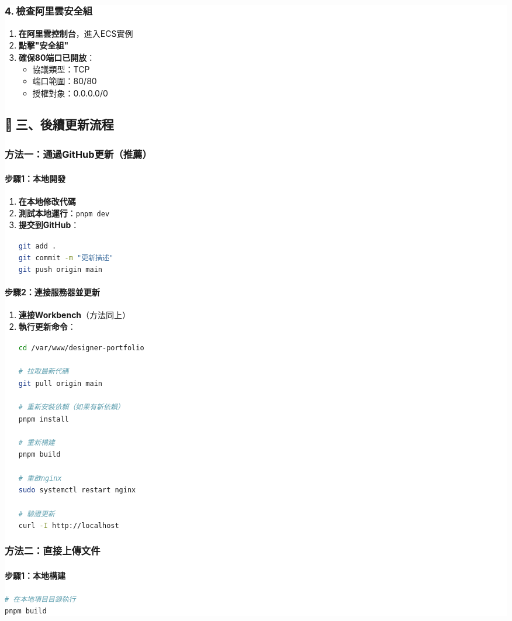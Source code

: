 ### 4. 檢查阿里雲安全組
1. **在阿里雲控制台**，進入ECS實例
2. **點擊"安全組"**
3. **確保80端口已開放**：
   - 協議類型：TCP
   - 端口範圍：80/80
   - 授權對象：0.0.0.0/0

## 🔄 三、後續更新流程

### 方法一：通過GitHub更新（推薦）

#### 步驟1：本地開發
1. **在本地修改代碼**
2. **測試本地運行**：`pnpm dev`
3. **提交到GitHub**：
   ```bash
   git add .
   git commit -m "更新描述"
   git push origin main
   ```

#### 步驟2：連接服務器並更新
1. **連接Workbench**（方法同上）
2. **執行更新命令**：
   ```bash
   cd /var/www/designer-portfolio
   
   # 拉取最新代碼
   git pull origin main
   
   # 重新安裝依賴（如果有新依賴）
   pnpm install
   
   # 重新構建
   pnpm build
   
   # 重啟nginx
   sudo systemctl restart nginx
   
   # 驗證更新
   curl -I http://localhost
   ```

### 方法二：直接上傳文件

#### 步驟1：本地構建
```bash
# 在本地項目目錄執行
pnpm build
```
